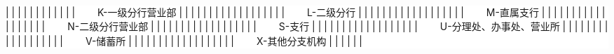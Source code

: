 |            |          |            |                |                |          |                  |              |              |              |              | 　　K-一级分行营业部                                                                                                                                                                                                                                   |        |                                                                                                                                                                                                                                                                      |            |              |            |
|            |          |            |                |                |          |                  |              |              |              |              | 　　L-二级分行                                                                                                                                                                                                                                         |        |                                                                                                                                                                                                                                                                      |            |              |            |
|            |          |            |                |                |          |                  |              |              |              |              | 　　M-直属支行                                                                                                                                                                                                                                         |        |                                                                                                                                                                                                                                                                      |            |              |            |
|            |          |            |                |                |          |                  |              |              |              |              | 　　N-二级分行营业部                                                                                                                                                                                                                                   |        |                                                                                                                                                                                                                                                                      |            |              |            |
|            |          |            |                |                |          |                  |              |              |              |              | 　　S-支行                                                                                                                                                                                                                                             |        |                                                                                                                                                                                                                                                                      |            |              |            |
|            |          |            |                |                |          |                  |              |              |              |              | 　　U-分理处、办事处、营业所                                                                                                                                                                                                                           |        |                                                                                                                                                                                                                                                                      |            |              |            |
|            |          |            |                |                |          |                  |              |              |              |              | 　　V-储蓄所                                                                                                                                                                                                                                           |        |                                                                                                                                                                                                                                                                      |            |              |            |
|            |          |            |                |                |          |                  |              |              |              |              | 　　X-其他分支机构                                                                                                                                                                                                                                     |        |                                                                                                                                                                                                                                                                      |            |              |            |